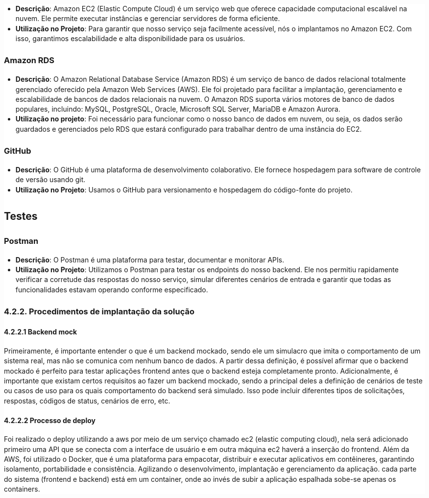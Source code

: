 - **Descrição**: Amazon EC2 (Elastic Compute Cloud) é um serviço web que oferece capacidade computacional escalável na nuvem. Ele permite executar instâncias e gerenciar servidores de forma eficiente.
- **Utilização no Projeto**: Para garantir que nosso serviço seja facilmente acessível, nós o implantamos no Amazon EC2. Com isso, garantimos escalabilidade e alta disponibilidade para os usuários.
### Amazon RDS
- **Descrição**: O Amazon Relational Database Service (Amazon RDS) é um serviço de banco de dados relacional totalmente gerenciado oferecido pela Amazon Web Services (AWS). Ele foi projetado para facilitar a implantação, gerenciamento e escalabilidade de bancos de dados relacionais na nuvem. O Amazon RDS suporta vários motores de banco de dados populares, incluindo: MySQL, PostgreSQL, Oracle, Microsoft SQL Server, MariaDB e Amazon Aurora.
- **Utilização no projeto**: Foi necessário para funcionar como o nosso banco de dados em nuvem, ou seja, os dados serão guardados e gerenciados pelo RDS que estará configurado para trabalhar dentro de uma instância do EC2.
### GitHub
- **Descrição**: O GitHub é uma plataforma de desenvolvimento colaborativo. Ele fornece hospedagem para software de controle de versão usando git.
- **Utilização no Projeto**: Usamos o GitHub para versionamento e hospedagem do código-fonte do projeto.
## Testes
### Postman
- **Descrição**: O Postman é uma plataforma para testar, documentar e monitorar APIs.
- **Utilização no Projeto**: Utilizamos o Postman para testar os endpoints do nosso backend. Ele nos permitiu rapidamente verificar a corretude das respostas do nosso serviço, simular diferentes cenários de entrada e garantir que todas as funcionalidades estavam operando conforme especificado.

### 4.2.2. Procedimentos de implantação da solução
 
#### 4.2.2.1 Backend mock

Primeiramente, é importante entender o que é um backend mockado, sendo ele um simulacro que imita o comportamento de um sistema real, mas não se comunica com nenhum banco de dados. A partir dessa definição, é possível afirmar que o backend mockado é perfeito para testar aplicações frontend antes que o backend esteja completamente pronto. 
Adicionalmente, é importante que existam certos requisitos ao fazer um backend mockado, sendo a principal deles a definição de cenários de teste ou casos de uso para os quais comportamento do backend será simulado. Isso pode incluir diferentes tipos de solicitações, respostas, códigos de status, cenários de erro, etc. <br>

#### 4.2.2.2 Processo de deploy

Foi realizado o deploy utilizando a aws por meio de um serviço chamado ec2 (elastic computing cloud), nela será adicionado primeiro uma API que se conecta com a interface de usuário e em outra máquina ec2 haverá a inserção do frontend.
Além da AWS, foi utilizado o Docker, que é uma plataforma para empacotar, distribuir e executar aplicativos em contêineres, garantindo isolamento, portabilidade e consistência. Agilizando o desenvolvimento, implantação e gerenciamento da aplicação.
cada parte do sistema (frontend e backend) está em um container, onde ao invés de subir a aplicação espalhada sobe-se apenas os containers. <br>

